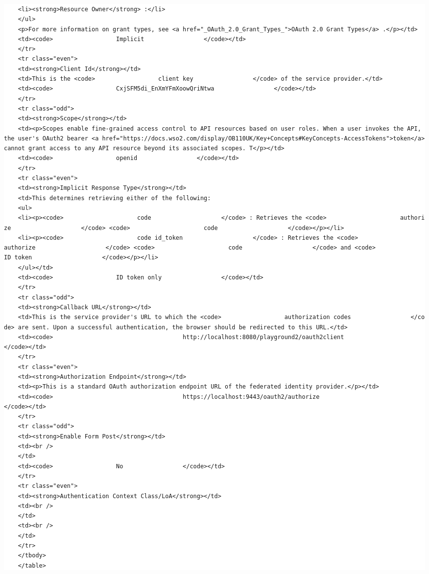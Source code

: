         <li><strong>Resource Owner</strong> :</li>
        </ul>
        <p>For more information on grant types, see <a href="_OAuth_2.0_Grant_Types_">OAuth 2.0 Grant Types</a> .</p></td>
        <td><code>                  Implicit                 </code></td>
        </tr>
        <tr class="even">
        <td><strong>Client Id</strong></td>
        <td>This is the <code>                  client key                 </code> of the service provider.</td>
        <td><code>                  CxjSFM5di_EnXmYFmXoowQriNtwa                 </code></td>
        </tr>
        <tr class="odd">
        <td><strong>Scope</strong></td>
        <td><p>Scopes enable fine-grained access control to API resources based on user roles. When a user invokes the API, the user's OAuth2 bearer <a href="https://docs.wso2.com/display/OB110UK/Key+Concepts#KeyConcepts-AccessTokens">token</a> cannot grant access to any API resource beyond its associated scopes. T</p></td>
        <td><code>                  openid                 </code></td>
        </tr>
        <tr class="even">
        <td><strong>Implicit Response Type</strong></td>
        <td>This determines retrieving either of the following:
        <ul>
        <li><p><code>                     code                    </code> : Retrieves the <code>                     authorize                    </code> <code>                     code                    </code></p></li>
        <li><p><code>                     code id_token                    </code> : Retrieves the <code>                     authorize                    </code> <code>                     code                    </code> and <code>                     ID token                    </code></p></li>
        </ul></td>
        <td><code>                  ID token only                 </code></td>
        </tr>
        <tr class="odd">
        <td><strong>Callback URL</strong></td>
        <td>This is the service provider's URL to which the <code>                  authorization codes                 </code> are sent. Upon a successful authentication, the browser should be redirected to this URL.</td>
        <td><code>                                     http://localhost:8080/playground2/oauth2client                                   </code></td>
        </tr>
        <tr class="even">
        <td><strong>Authorization Endpoint</strong></td>
        <td><p>This is a standard OAuth authorization endpoint URL of the federated identity provider.</p></td>
        <td><code>                                     https://localhost:9443/oauth2/authorize                                   </code></td>
        </tr>
        <tr class="odd">
        <td><strong>Enable Form Post</strong></td>
        <td><br />
        </td>
        <td><code>                  No                 </code></td>
        </tr>
        <tr class="even">
        <td><strong>Authentication Context Class/LoA</strong></td>
        <td><br />
        </td>
        <td><br />
        </td>
        </tr>
        </tbody>
        </table>
